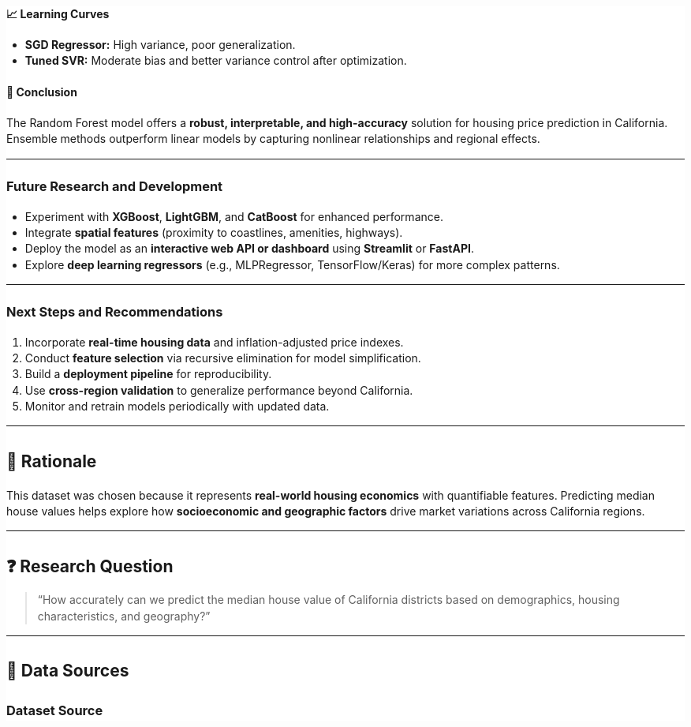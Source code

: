 #### 📈 **Learning Curves**

* **SGD Regressor:** High variance, poor generalization.
* **Tuned SVR:** Moderate bias and better variance control after optimization.

#### 🧩 **Conclusion**

The Random Forest model offers a **robust, interpretable, and high-accuracy** solution for housing price prediction in California. Ensemble methods outperform linear models by capturing nonlinear relationships and regional effects.

---

### **Future Research and Development**

* Experiment with **XGBoost**, **LightGBM**, and **CatBoost** for enhanced performance.
* Integrate **spatial features** (proximity to coastlines, amenities, highways).
* Deploy the model as an **interactive web API or dashboard** using **Streamlit** or **FastAPI**.
* Explore **deep learning regressors** (e.g., MLPRegressor, TensorFlow/Keras) for more complex patterns.

---

### **Next Steps and Recommendations**

1. Incorporate **real-time housing data** and inflation-adjusted price indexes.
2. Conduct **feature selection** via recursive elimination for model simplification.
3. Build a **deployment pipeline** for reproducibility.
4. Use **cross-region validation** to generalize performance beyond California.
5. Monitor and retrain models periodically with updated data.

---

## 🧠 Rationale

This dataset was chosen because it represents **real-world housing economics** with quantifiable features.
Predicting median house values helps explore how **socioeconomic and geographic factors** drive market variations across California regions.

---

## ❓ Research Question

> “How accurately can we predict the median house value of California districts based on demographics, housing characteristics, and geography?”

---

## 📂 Data Sources

### **Dataset Source**
